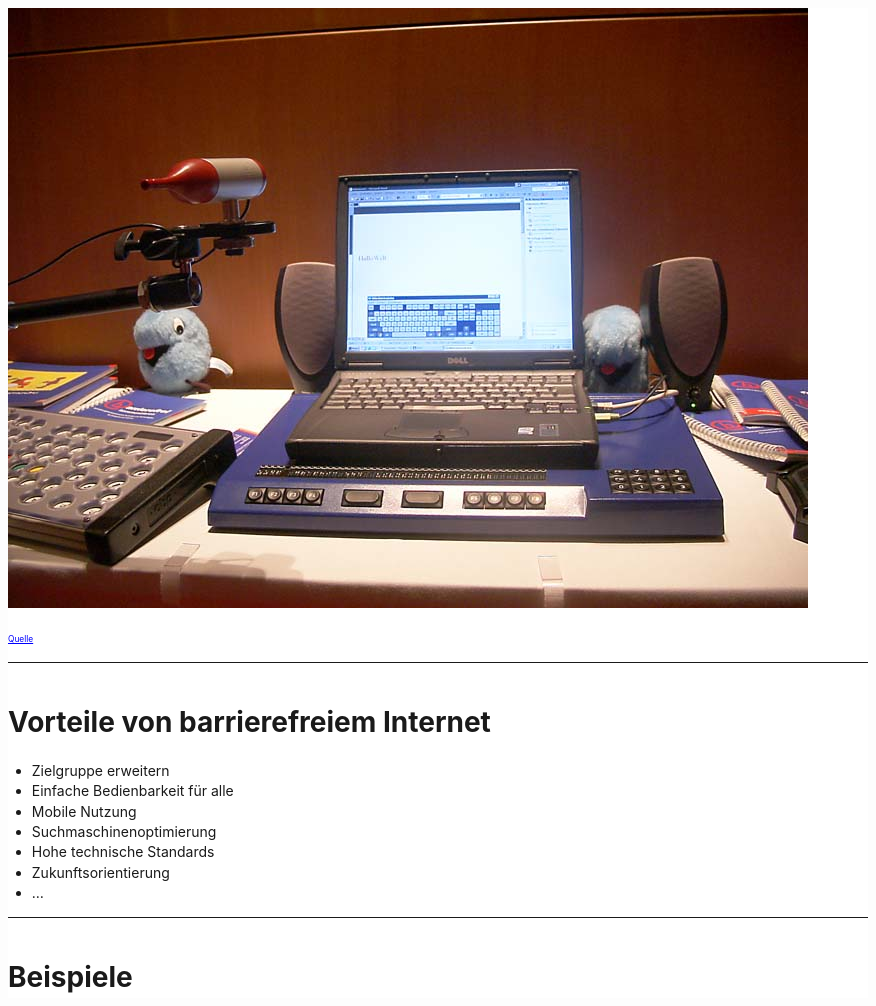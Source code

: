 ![bg width:500px](images/wikipedia-hilfstechnologien.jpg)

<style scoped>a { color: blue; font-size: 60%;}</style>

[Quelle](https://de.wikipedia.org/wiki/Barrierefreies_Internet#/media/Datei:Biene2004-29.jpg)

---

# Vorteile von barrierefreiem Internet

- Zielgruppe erweitern
- Einfache Bedienbarkeit für alle
- Mobile Nutzung
- Suchmaschinenoptimierung
- Hohe technische Standards
- Zukunftsorientierung
- …

---

# Beispiele
